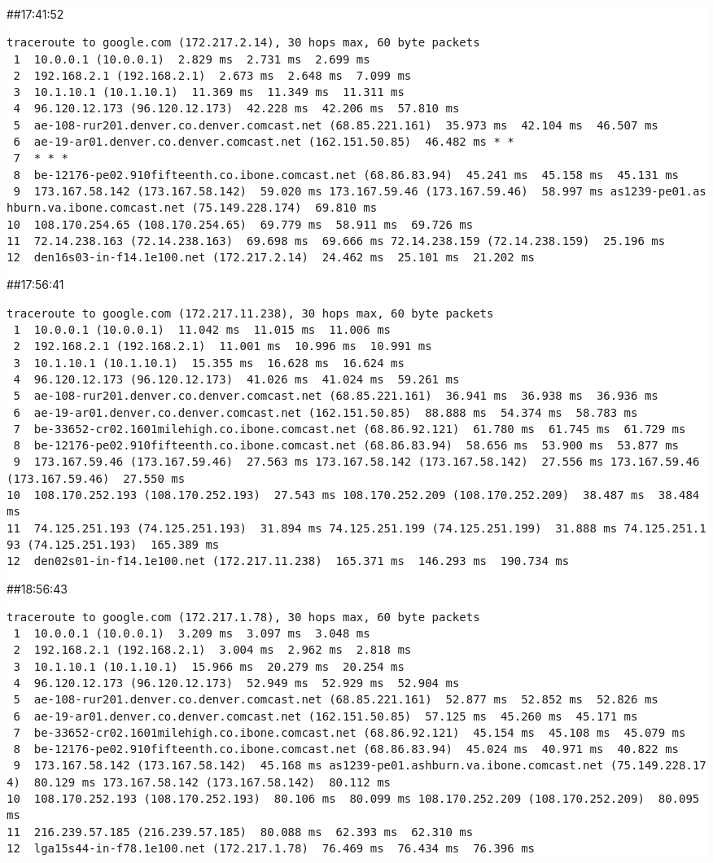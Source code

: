 ##17:41:52

<p><pre><samp>traceroute to google.com (172.217.2.14), 30 hops max, 60 byte packets
 1  10.0.0.1 (10.0.0.1)  2.829 ms  2.731 ms  2.699 ms
 2  192.168.2.1 (192.168.2.1)  2.673 ms  2.648 ms  7.099 ms
 3  10.1.10.1 (10.1.10.1)  11.369 ms  11.349 ms  11.311 ms
 4  96.120.12.173 (96.120.12.173)  42.228 ms  42.206 ms  57.810 ms
 5  ae-108-rur201.denver.co.denver.comcast.net (68.85.221.161)  35.973 ms  42.104 ms  46.507 ms
 6  ae-19-ar01.denver.co.denver.comcast.net (162.151.50.85)  46.482 ms * *
 7  * * *
 8  be-12176-pe02.910fifteenth.co.ibone.comcast.net (68.86.83.94)  45.241 ms  45.158 ms  45.131 ms
 9  173.167.58.142 (173.167.58.142)  59.020 ms 173.167.59.46 (173.167.59.46)  58.997 ms as1239-pe01.ashburn.va.ibone.comcast.net (75.149.228.174)  69.810 ms
10  108.170.254.65 (108.170.254.65)  69.779 ms  58.911 ms  69.726 ms
11  72.14.238.163 (72.14.238.163)  69.698 ms  69.666 ms 72.14.238.159 (72.14.238.159)  25.196 ms
12  den16s03-in-f14.1e100.net (172.217.2.14)  24.462 ms  25.101 ms  21.202 ms</samp></pre></p>

##17:56:41

<p><pre><samp>traceroute to google.com (172.217.11.238), 30 hops max, 60 byte packets
 1  10.0.0.1 (10.0.0.1)  11.042 ms  11.015 ms  11.006 ms
 2  192.168.2.1 (192.168.2.1)  11.001 ms  10.996 ms  10.991 ms
 3  10.1.10.1 (10.1.10.1)  15.355 ms  16.628 ms  16.624 ms
 4  96.120.12.173 (96.120.12.173)  41.026 ms  41.024 ms  59.261 ms
 5  ae-108-rur201.denver.co.denver.comcast.net (68.85.221.161)  36.941 ms  36.938 ms  36.936 ms
 6  ae-19-ar01.denver.co.denver.comcast.net (162.151.50.85)  88.888 ms  54.374 ms  58.783 ms
 7  be-33652-cr02.1601milehigh.co.ibone.comcast.net (68.86.92.121)  61.780 ms  61.745 ms  61.729 ms
 8  be-12176-pe02.910fifteenth.co.ibone.comcast.net (68.86.83.94)  58.656 ms  53.900 ms  53.877 ms
 9  173.167.59.46 (173.167.59.46)  27.563 ms 173.167.58.142 (173.167.58.142)  27.556 ms 173.167.59.46 (173.167.59.46)  27.550 ms
10  108.170.252.193 (108.170.252.193)  27.543 ms 108.170.252.209 (108.170.252.209)  38.487 ms  38.484 ms
11  74.125.251.193 (74.125.251.193)  31.894 ms 74.125.251.199 (74.125.251.199)  31.888 ms 74.125.251.193 (74.125.251.193)  165.389 ms
12  den02s01-in-f14.1e100.net (172.217.11.238)  165.371 ms  146.293 ms  190.734 ms</samp></pre></p>

##18:56:43

<p><pre><samp>traceroute to google.com (172.217.1.78), 30 hops max, 60 byte packets
 1  10.0.0.1 (10.0.0.1)  3.209 ms  3.097 ms  3.048 ms
 2  192.168.2.1 (192.168.2.1)  3.004 ms  2.962 ms  2.818 ms
 3  10.1.10.1 (10.1.10.1)  15.966 ms  20.279 ms  20.254 ms
 4  96.120.12.173 (96.120.12.173)  52.949 ms  52.929 ms  52.904 ms
 5  ae-108-rur201.denver.co.denver.comcast.net (68.85.221.161)  52.877 ms  52.852 ms  52.826 ms
 6  ae-19-ar01.denver.co.denver.comcast.net (162.151.50.85)  57.125 ms  45.260 ms  45.171 ms
 7  be-33652-cr02.1601milehigh.co.ibone.comcast.net (68.86.92.121)  45.154 ms  45.108 ms  45.079 ms
 8  be-12176-pe02.910fifteenth.co.ibone.comcast.net (68.86.83.94)  45.024 ms  40.971 ms  40.822 ms
 9  173.167.58.142 (173.167.58.142)  45.168 ms as1239-pe01.ashburn.va.ibone.comcast.net (75.149.228.174)  80.129 ms 173.167.58.142 (173.167.58.142)  80.112 ms
10  108.170.252.193 (108.170.252.193)  80.106 ms  80.099 ms 108.170.252.209 (108.170.252.209)  80.095 ms
11  216.239.57.185 (216.239.57.185)  80.088 ms  62.393 ms  62.310 ms
12  lga15s44-in-f78.1e100.net (172.217.1.78)  76.469 ms  76.434 ms  76.396 ms</samp></pre></p>
